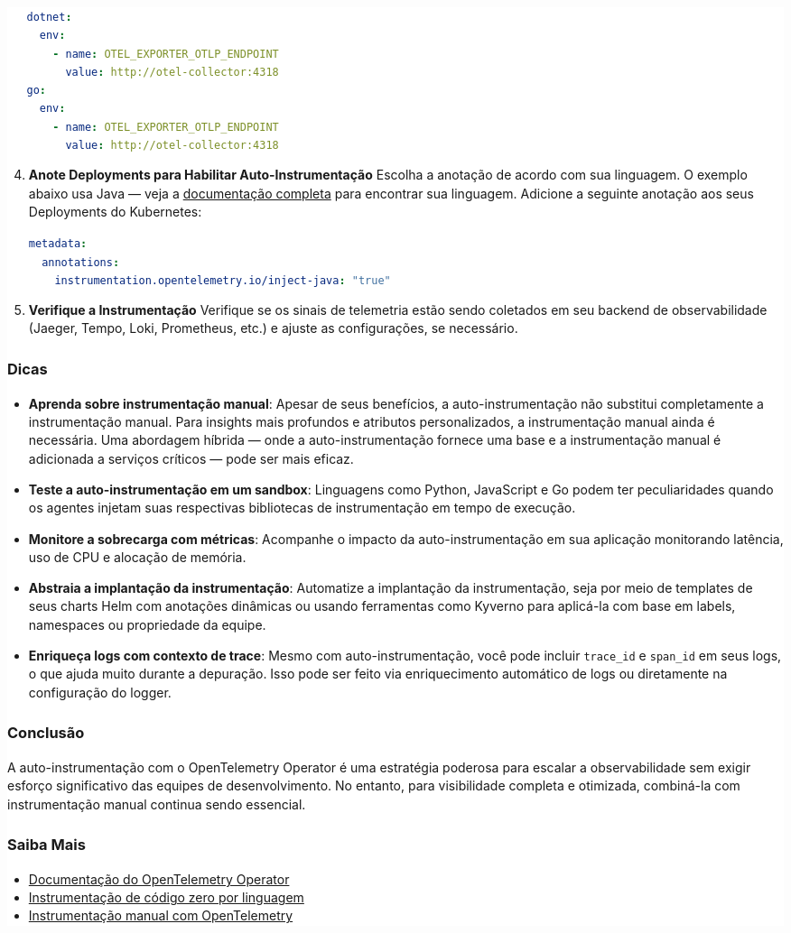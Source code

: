    ```yaml
      dotnet:
        env:
          - name: OTEL_EXPORTER_OTLP_ENDPOINT
            value: http://otel-collector:4318
      go:
        env:
          - name: OTEL_EXPORTER_OTLP_ENDPOINT
            value: http://otel-collector:4318
   ```

4. **Anote Deployments para Habilitar Auto-Instrumentação**
   Escolha a anotação de acordo com sua linguagem. O exemplo abaixo usa Java — veja a [documentação completa](https://github.com/open-telemetry/opentelemetry-operator?tab=readme-ov-file#opentelemetry-auto-instrumentation-injection) para encontrar sua linguagem. Adicione a seguinte anotação aos seus Deployments do Kubernetes:
   ```yaml
   metadata:
     annotations:
       instrumentation.opentelemetry.io/inject-java: "true"
   ```

5. **Verifique a Instrumentação**
   Verifique se os sinais de telemetria estão sendo coletados em seu backend de observabilidade (Jaeger, Tempo, Loki, Prometheus, etc.) e ajuste as configurações, se necessário.

### Dicas

- **Aprenda sobre instrumentação manual**: Apesar de seus benefícios, a auto-instrumentação não substitui completamente a instrumentação manual. Para insights mais profundos e atributos personalizados, a instrumentação manual ainda é necessária. Uma abordagem híbrida — onde a auto-instrumentação fornece uma base e a instrumentação manual é adicionada a serviços críticos — pode ser mais eficaz.

- **Teste a auto-instrumentação em um sandbox**: Linguagens como Python, JavaScript e Go podem ter peculiaridades quando os agentes injetam suas respectivas bibliotecas de instrumentação em tempo de execução.

- **Monitore a sobrecarga com métricas**: Acompanhe o impacto da auto-instrumentação em sua aplicação monitorando latência, uso de CPU e alocação de memória.

- **Abstraia a implantação da instrumentação**: Automatize a implantação da instrumentação, seja por meio de templates de seus charts Helm com anotações dinâmicas ou usando ferramentas como Kyverno para aplicá-la com base em labels, namespaces ou propriedade da equipe.

- **Enriqueça logs com contexto de trace**: Mesmo com auto-instrumentação, você pode incluir `trace_id` e `span_id` em seus logs, o que ajuda muito durante a depuração. Isso pode ser feito via enriquecimento automático de logs ou diretamente na configuração do logger.

### Conclusão

A auto-instrumentação com o OpenTelemetry Operator é uma estratégia poderosa para escalar a observabilidade sem exigir esforço significativo das equipes de desenvolvimento. No entanto, para visibilidade completa e otimizada, combiná-la com instrumentação manual continua sendo essencial.

### Saiba Mais

- [Documentação do OpenTelemetry Operator](https://github.com/open-telemetry/opentelemetry-operator)
- [Instrumentação de código zero por linguagem](https://opentelemetry.io/docs/zero-code/)
- [Instrumentação manual com OpenTelemetry](https://opentelemetry.io/docs/instrumentation/)